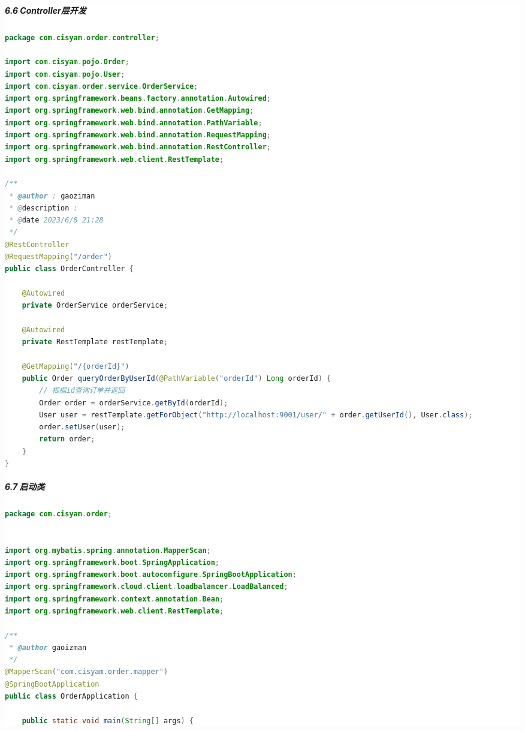 

##### 6.6 Controller层开发

~~~java
package com.cisyam.order.controller;

import com.cisyam.pojo.Order;
import com.cisyam.pojo.User;
import com.cisyam.order.service.OrderService;
import org.springframework.beans.factory.annotation.Autowired;
import org.springframework.web.bind.annotation.GetMapping;
import org.springframework.web.bind.annotation.PathVariable;
import org.springframework.web.bind.annotation.RequestMapping;
import org.springframework.web.bind.annotation.RestController;
import org.springframework.web.client.RestTemplate;

/**
 * @author : gaoziman
 * @description :
 * @date 2023/6/8 21:28
 */
@RestController
@RequestMapping("/order")
public class OrderController {

    @Autowired
    private OrderService orderService;

    @Autowired
    private RestTemplate restTemplate;

    @GetMapping("/{orderId}")
    public Order queryOrderByUserId(@PathVariable("orderId") Long orderId) {
        // 根据id查询订单并返回
        Order order = orderService.getById(orderId);
        User user = restTemplate.getForObject("http://localhost:9001/user/" + order.getUserId(), User.class);
        order.setUser(user);
        return order;
    }
}
~~~



##### 6.7 启动类

```java
package com.cisyam.order;


import org.mybatis.spring.annotation.MapperScan;
import org.springframework.boot.SpringApplication;
import org.springframework.boot.autoconfigure.SpringBootApplication;
import org.springframework.cloud.client.loadbalancer.LoadBalanced;
import org.springframework.context.annotation.Bean;
import org.springframework.web.client.RestTemplate;

/**
 * @author gaoizman
 */
@MapperScan("com.cisyam.order.mapper")
@SpringBootApplication
public class OrderApplication {

    public static void main(String[] args) {
```